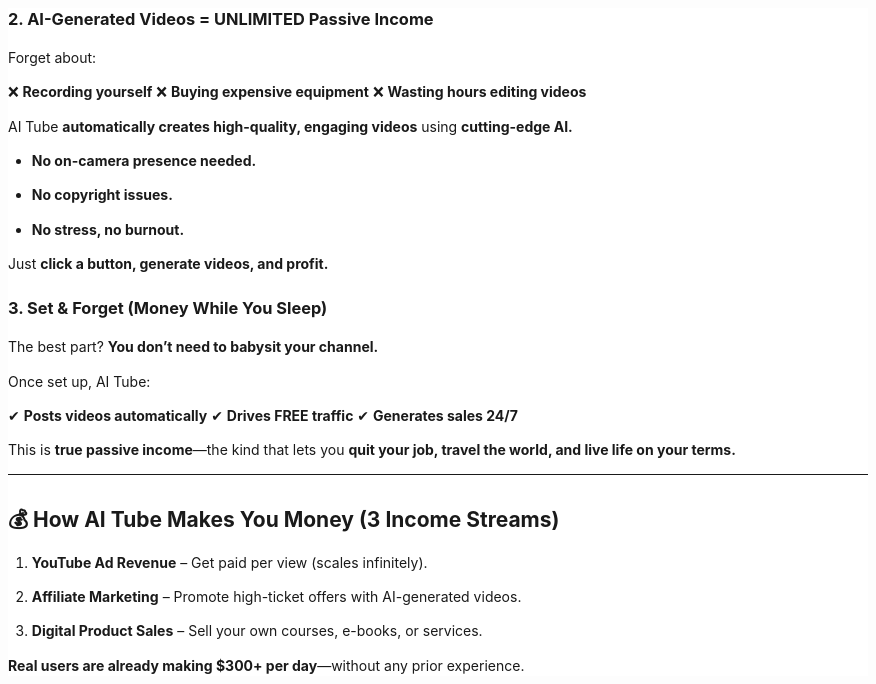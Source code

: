 <h3><strong>2. AI-Generated Videos = UNLIMITED Passive Income</strong></h3>
<p class="ds-markdown-paragraph">Forget about:</p>
<p class="ds-markdown-paragraph">❌ <strong>Recording yourself</strong>
❌ <strong>Buying expensive equipment</strong>
❌ <strong>Wasting hours editing videos</strong></p>
<p class="ds-markdown-paragraph">AI Tube <strong>automatically creates high-quality, engaging videos</strong> using <strong>cutting-edge AI.</strong></p>

<ul>
 	<li>
<p class="ds-markdown-paragraph"><strong>No on-camera presence needed.</strong></p>
</li>
 	<li>
<p class="ds-markdown-paragraph"><strong>No copyright issues.</strong></p>
</li>
 	<li>
<p class="ds-markdown-paragraph"><strong>No stress, no burnout.</strong></p>
</li>
</ul>
<p class="ds-markdown-paragraph">Just <strong>click a button, generate videos, and profit.</strong></p>

<h3><strong>3. Set &amp; Forget (Money While You Sleep)</strong></h3>
<p class="ds-markdown-paragraph">The best part? <strong>You don’t need to babysit your channel.</strong></p>
<p class="ds-markdown-paragraph">Once set up, AI Tube:</p>
<p class="ds-markdown-paragraph">✔ <strong>Posts videos automatically</strong>
✔ <strong>Drives FREE traffic</strong>
✔ <strong>Generates sales 24/7</strong></p>
<p class="ds-markdown-paragraph">This is <strong>true passive income</strong>—the kind that lets you <strong>quit your job, travel the world, and live life on your terms.</strong></p>


<hr />

<h2><strong>💰 How AI Tube Makes You Money (3 Income Streams)</strong></h2>
<ol start="1">
 	<li>
<p class="ds-markdown-paragraph"><strong>YouTube Ad Revenue</strong> – Get paid per view (scales infinitely).</p>
</li>
 	<li>
<p class="ds-markdown-paragraph"><strong>Affiliate Marketing</strong> – Promote high-ticket offers with AI-generated videos.</p>
</li>
 	<li>
<p class="ds-markdown-paragraph"><strong>Digital Product Sales</strong> – Sell your own courses, e-books, or services.</p>
</li>
</ol>
<p class="ds-markdown-paragraph"><strong>Real users are already making $300+ per day</strong>—without any prior experience.</p>

